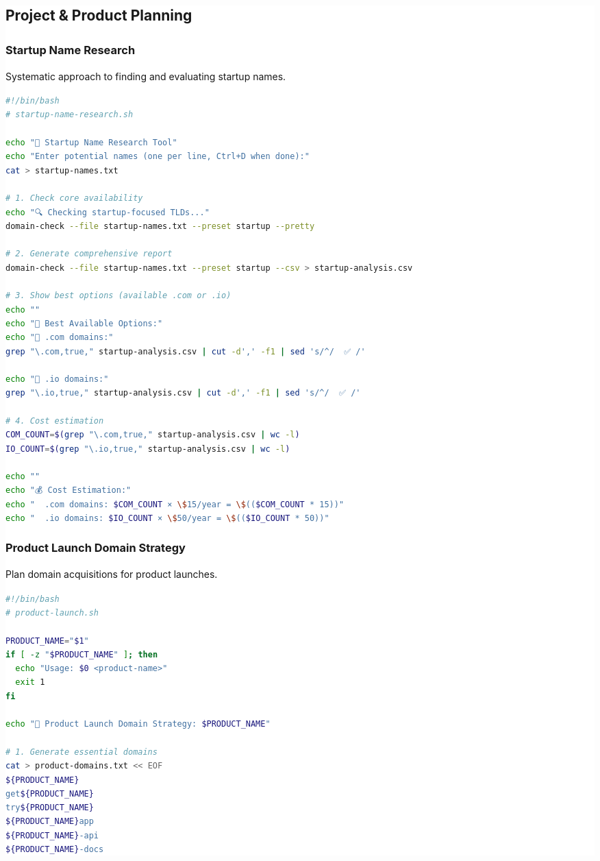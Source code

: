 
## Project & Product Planning

### Startup Name Research

Systematic approach to finding and evaluating startup names.

```bash
#!/bin/bash
# startup-name-research.sh

echo "🚀 Startup Name Research Tool"
echo "Enter potential names (one per line, Ctrl+D when done):"
cat > startup-names.txt

# 1. Check core availability
echo "🔍 Checking startup-focused TLDs..."
domain-check --file startup-names.txt --preset startup --pretty

# 2. Generate comprehensive report
domain-check --file startup-names.txt --preset startup --csv > startup-analysis.csv

# 3. Show best options (available .com or .io)
echo ""
echo "🎯 Best Available Options:"
echo "📍 .com domains:"
grep "\.com,true," startup-analysis.csv | cut -d',' -f1 | sed 's/^/  ✅ /'

echo "📍 .io domains:"
grep "\.io,true," startup-analysis.csv | cut -d',' -f1 | sed 's/^/  ✅ /'

# 4. Cost estimation
COM_COUNT=$(grep "\.com,true," startup-analysis.csv | wc -l)
IO_COUNT=$(grep "\.io,true," startup-analysis.csv | wc -l)

echo ""
echo "💰 Cost Estimation:"
echo "  .com domains: $COM_COUNT × \$15/year = \$(($COM_COUNT * 15))"
echo "  .io domains: $IO_COUNT × \$50/year = \$(($IO_COUNT * 50))"
```

### Product Launch Domain Strategy

Plan domain acquisitions for product launches.

```bash
#!/bin/bash
# product-launch.sh

PRODUCT_NAME="$1"
if [ -z "$PRODUCT_NAME" ]; then
  echo "Usage: $0 <product-name>"
  exit 1
fi

echo "🚀 Product Launch Domain Strategy: $PRODUCT_NAME"

# 1. Generate essential domains
cat > product-domains.txt << EOF
${PRODUCT_NAME}
get${PRODUCT_NAME}
try${PRODUCT_NAME}
${PRODUCT_NAME}app
${PRODUCT_NAME}-api
${PRODUCT_NAME}-docs
```